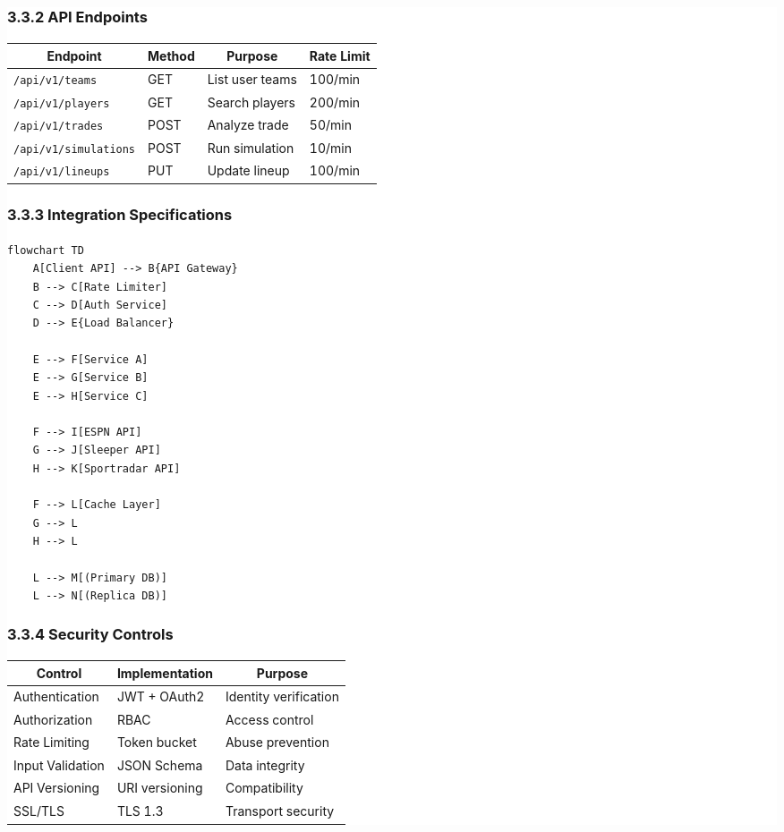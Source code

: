 ### 3.3.2 API Endpoints

| Endpoint | Method | Purpose | Rate Limit |
| --- | --- | --- | --- |
| `/api/v1/teams` | GET | List user teams | 100/min |
| `/api/v1/players` | GET | Search players | 200/min |
| `/api/v1/trades` | POST | Analyze trade | 50/min |
| `/api/v1/simulations` | POST | Run simulation | 10/min |
| `/api/v1/lineups` | PUT | Update lineup | 100/min |

### 3.3.3 Integration Specifications

```mermaid
flowchart TD
    A[Client API] --> B{API Gateway}
    B --> C[Rate Limiter]
    C --> D[Auth Service]
    D --> E{Load Balancer}
    
    E --> F[Service A]
    E --> G[Service B]
    E --> H[Service C]
    
    F --> I[ESPN API]
    G --> J[Sleeper API]
    H --> K[Sportradar API]
    
    F --> L[Cache Layer]
    G --> L
    H --> L
    
    L --> M[(Primary DB)]
    L --> N[(Replica DB)]
```

### 3.3.4 Security Controls

| Control | Implementation | Purpose |
| --- | --- | --- |
| Authentication | JWT + OAuth2 | Identity verification |
| Authorization | RBAC | Access control |
| Rate Limiting | Token bucket | Abuse prevention |
| Input Validation | JSON Schema | Data integrity |
| API Versioning | URI versioning | Compatibility |
| SSL/TLS | TLS 1.3 | Transport security |
